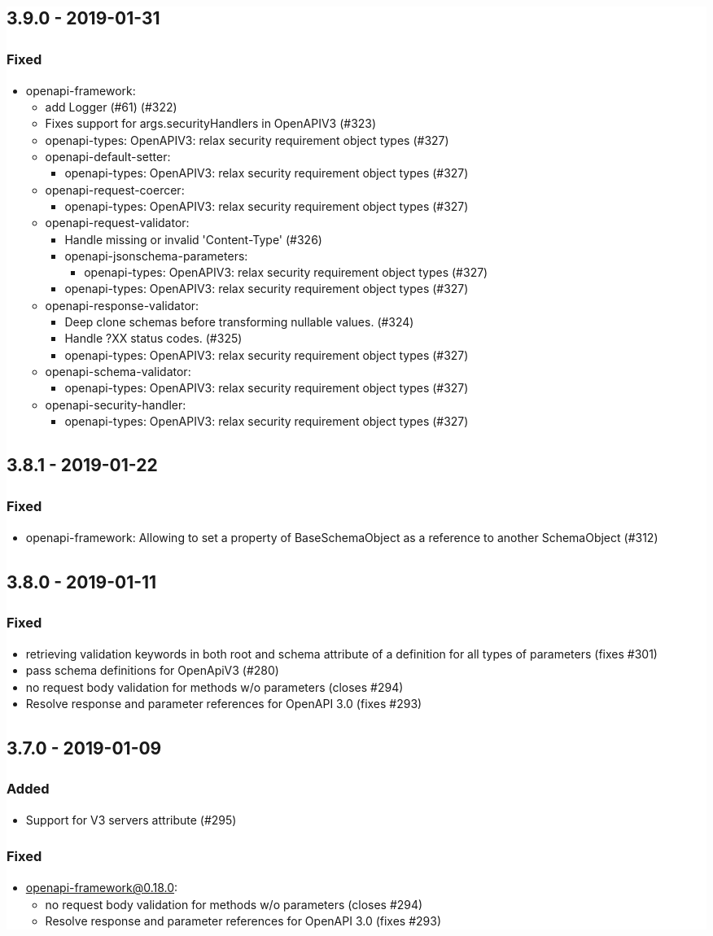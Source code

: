 ## 3.9.0 - 2019-01-31
### Fixed
- openapi-framework:
  - add Logger (#61) (#322)
  - Fixes support for args.securityHandlers in OpenAPIV3 (#323)
  - openapi-types: OpenAPIV3: relax security requirement object types (#327)
  - openapi-default-setter:
    - openapi-types: OpenAPIV3: relax security requirement object types (#327)
  - openapi-request-coercer:
    - openapi-types: OpenAPIV3: relax security requirement object types (#327)
  - openapi-request-validator:
    - Handle missing or invalid 'Content-Type' (#326)
    - openapi-jsonschema-parameters:
      - openapi-types: OpenAPIV3: relax security requirement object types (#327)
    - openapi-types: OpenAPIV3: relax security requirement object types (#327)
  - openapi-response-validator:
    - Deep clone schemas before transforming nullable values. (#324)
    - Handle ?XX status codes. (#325)
    - openapi-types: OpenAPIV3: relax security requirement object types (#327)
  - openapi-schema-validator:
    - openapi-types: OpenAPIV3: relax security requirement object types (#327)
  - openapi-security-handler:
    - openapi-types: OpenAPIV3: relax security requirement object types (#327)

## 3.8.1 - 2019-01-22
### Fixed
- openapi-framework: Allowing to set a property of BaseSchemaObject as a reference to another SchemaObject (#312)

## 3.8.0 - 2019-01-11
### Fixed
- retrieving validation keywords in both root and schema attribute of a definition for all types of parameters (fixes #301)
- pass schema definitions for OpenApiV3 (#280)
- no request body validation for methods w/o parameters (closes #294)
- Resolve response and parameter references for OpenAPI 3.0 (fixes #293)

## 3.7.0 - 2019-01-09
### Added
- Support for V3 servers attribute (#295)

### Fixed
- openapi-framework@0.18.0:
  - no request body validation for methods w/o parameters (closes #294)
  - Resolve response and parameter references for OpenAPI 3.0 (fixes #293)
